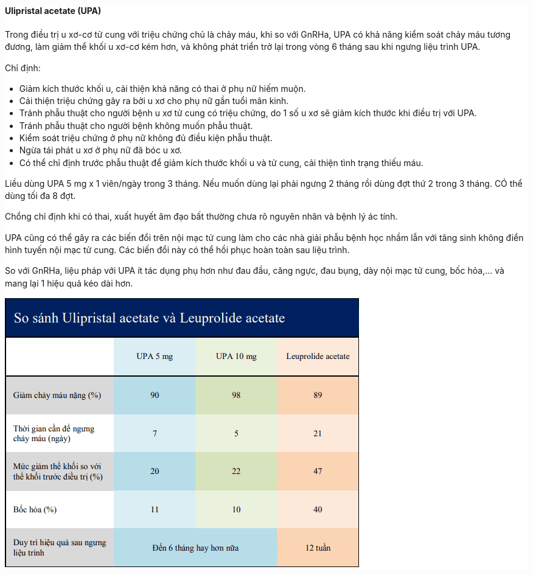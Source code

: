 #### Ulipristal acetate (UPA)

Trong điều trị u xơ-cơ tử cung với triệu chứng chủ là chảy máu, khi so với GnRHa, UPA có khả năng kiểm soát chảy máu tương đương, làm giảm thể khối u xơ-cơ kém hơn, và không phát triển trở lại trong vòng 6 tháng sau khi ngưng liệu trình UPA.

Chỉ định:

- Giảm kích thước khối u, cải thiện khả năng có thai ở phụ nữ hiếm muộn.
- Cải thiện triệu chứng gây ra bởi u xơ cho phụ nữ gần tuổi mãn kinh.
- Tránh phẫu thuật cho người bệnh u xơ tử cung có triệu chứng, do 1 số u xơ sẽ giảm kích thước khi điều trị với UPA.
- Tránh phẫu thuật cho người bệnh không muốn phẫu thuật.
- Kiểm soát triệu chứng ở phụ nữ không đủ điều kiện phẫu thuật.
- Ngừa tái phát u xơ ở phụ nữ đã bóc u xơ.
- Có thể chỉ định trước phẫu thuật để giảm kích thước khối u và tử cung, cải thiện tình trạng thiếu máu.

Liều dùng UPA 5 mg x 1 viên/ngày trong 3 tháng. Nếu muốn dùng lại phải ngưng 2 tháng rồi dùng đợt thứ 2 trong 3 tháng. CÓ thể dùng tối đa 8 đợt.

Chổng chỉ định khi có thai, xuất huyết âm đạo bất thường chưa rõ nguyên nhân và bệnh lý ác tính.

UPA cũng có thể gây ra các biến đổi trên nội mạc tử cung làm cho các nhà giải phẫu bệnh học nhầm lẫn với tăng sinh không điển hình tuyến nội mạc tử cung. Các biến đổi này có thể hồi phục hoàn toàn sau liệu trình.

So với GnRHa, liệu pháp với UPA ít tác dụng phụ hơn như đau đầu, căng ngực, đau bụng, dày nội mạc tử cung, bốc hỏa,... và mang lại 1 hiệu quả kéo dài hơn.

![So sánh UPA và GnRHa](../../../assets/phu-khoa/u-xo-tu-cung/so-sanh-upa-va-gnrha.png)
